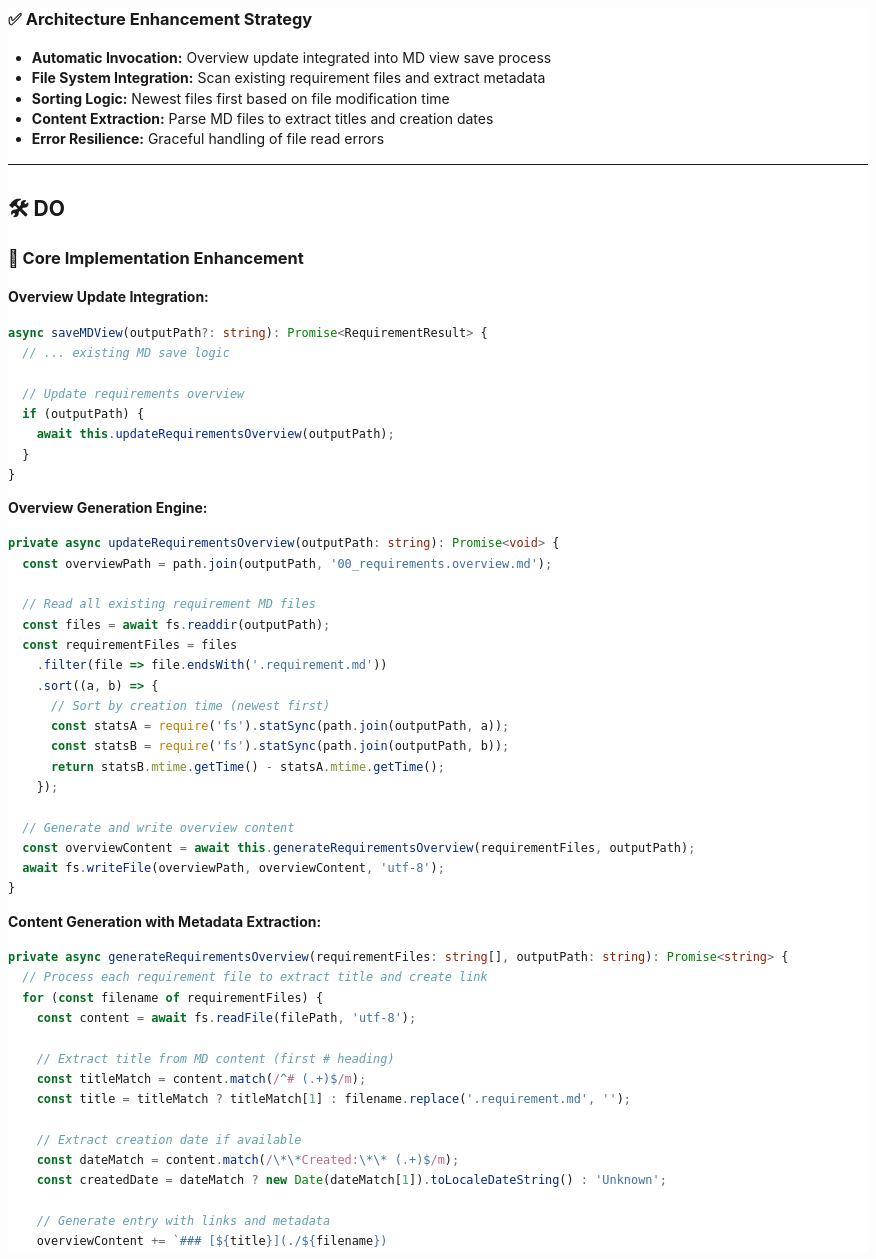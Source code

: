 ### ✅ Architecture Enhancement Strategy
- **Automatic Invocation:** Overview update integrated into MD view save process
- **File System Integration:** Scan existing requirement files and extract metadata
- **Sorting Logic:** Newest files first based on file modification time
- **Content Extraction:** Parse MD files to extract titles and creation dates
- **Error Resilience:** Graceful handling of file read errors

---

## 🛠️ DO

### 🔧 Core Implementation Enhancement

**Overview Update Integration:**
```typescript
async saveMDView(outputPath?: string): Promise<RequirementResult> {
  // ... existing MD save logic
  
  // Update requirements overview
  if (outputPath) {
    await this.updateRequirementsOverview(outputPath);
  }
}
```

**Overview Generation Engine:**
```typescript
private async updateRequirementsOverview(outputPath: string): Promise<void> {
  const overviewPath = path.join(outputPath, '00_requirements.overview.md');
  
  // Read all existing requirement MD files
  const files = await fs.readdir(outputPath);
  const requirementFiles = files
    .filter(file => file.endsWith('.requirement.md'))
    .sort((a, b) => {
      // Sort by creation time (newest first)
      const statsA = require('fs').statSync(path.join(outputPath, a));
      const statsB = require('fs').statSync(path.join(outputPath, b));
      return statsB.mtime.getTime() - statsA.mtime.getTime();
    });

  // Generate and write overview content
  const overviewContent = await this.generateRequirementsOverview(requirementFiles, outputPath);
  await fs.writeFile(overviewPath, overviewContent, 'utf-8');
}
```

**Content Generation with Metadata Extraction:**
```typescript
private async generateRequirementsOverview(requirementFiles: string[], outputPath: string): Promise<string> {
  // Process each requirement file to extract title and create link
  for (const filename of requirementFiles) {
    const content = await fs.readFile(filePath, 'utf-8');
    
    // Extract title from MD content (first # heading)
    const titleMatch = content.match(/^# (.+)$/m);
    const title = titleMatch ? titleMatch[1] : filename.replace('.requirement.md', '');
    
    // Extract creation date if available
    const dateMatch = content.match(/\*\*Created:\*\* (.+)$/m);
    const createdDate = dateMatch ? new Date(dateMatch[1]).toLocaleDateString() : 'Unknown';
    
    // Generate entry with links and metadata
    overviewContent += `### [${title}](./${filename})
```